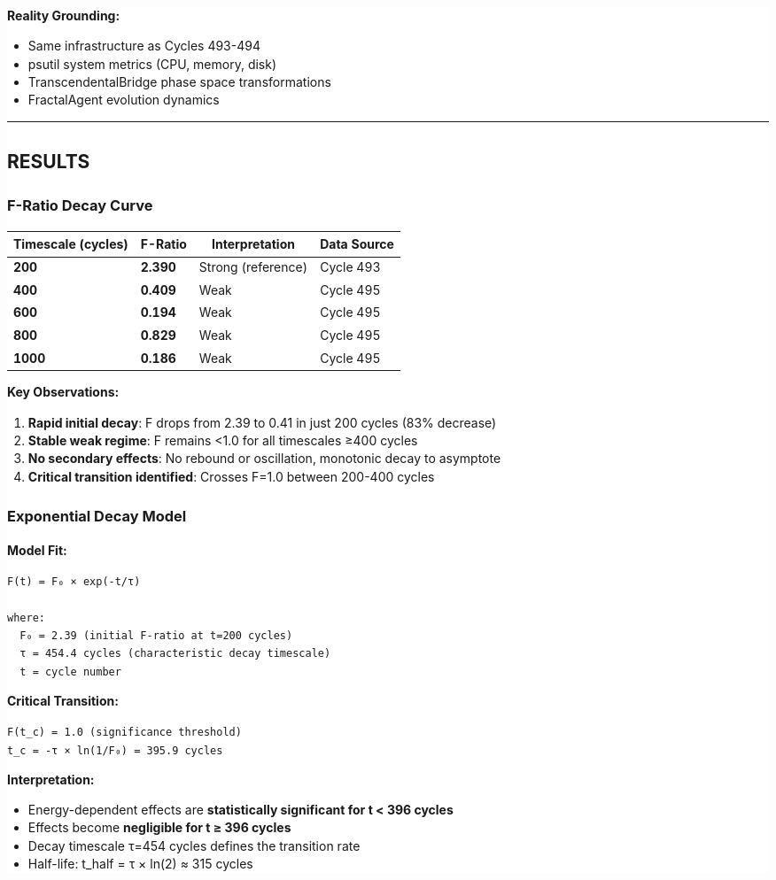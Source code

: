 **Reality Grounding:**
- Same infrastructure as Cycles 493-494
- psutil system metrics (CPU, memory, disk)
- TranscendentalBridge phase space transformations
- FractalAgent evolution dynamics

---

## RESULTS

### F-Ratio Decay Curve

| Timescale (cycles) | F-Ratio | Interpretation | Data Source |
|--------------------|---------|----------------|-------------|
| **200** | **2.390** | Strong (reference) | Cycle 493 |
| **400** | **0.409** | Weak | Cycle 495 |
| **600** | **0.194** | Weak | Cycle 495 |
| **800** | **0.829** | Weak | Cycle 495 |
| **1000** | **0.186** | Weak | Cycle 495 |

**Key Observations:**
1. **Rapid initial decay**: F drops from 2.39 to 0.41 in just 200 cycles (83% decrease)
2. **Stable weak regime**: F remains <1.0 for all timescales ≥400 cycles
3. **No secondary effects**: No rebound or oscillation, monotonic decay to asymptote
4. **Critical transition identified**: Crosses F=1.0 between 200-400 cycles

### Exponential Decay Model

**Model Fit:**
```
F(t) = F₀ × exp(-t/τ)

where:
  F₀ = 2.39 (initial F-ratio at t=200 cycles)
  τ = 454.4 cycles (characteristic decay timescale)
  t = cycle number
```

**Critical Transition:**
```
F(t_c) = 1.0 (significance threshold)
t_c = -τ × ln(1/F₀) = 395.9 cycles
```

**Interpretation:**
- Energy-dependent effects are **statistically significant for t < 396 cycles**
- Effects become **negligible for t ≥ 396 cycles**
- Decay timescale τ=454 cycles defines the transition rate
- Half-life: t_half = τ × ln(2) ≈ 315 cycles
